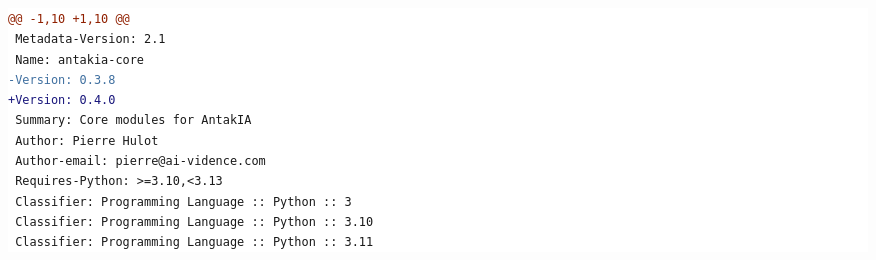 ```diff
@@ -1,10 +1,10 @@
 Metadata-Version: 2.1
 Name: antakia-core
-Version: 0.3.8
+Version: 0.4.0
 Summary: Core modules for AntakIA
 Author: Pierre Hulot
 Author-email: pierre@ai-vidence.com
 Requires-Python: >=3.10,<3.13
 Classifier: Programming Language :: Python :: 3
 Classifier: Programming Language :: Python :: 3.10
 Classifier: Programming Language :: Python :: 3.11
```

